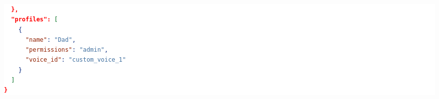 ```json
  },
  "profiles": [
    {
      "name": "Dad",
      "permissions": "admin",
      "voice_id": "custom_voice_1"
    }
  ]
}
```
